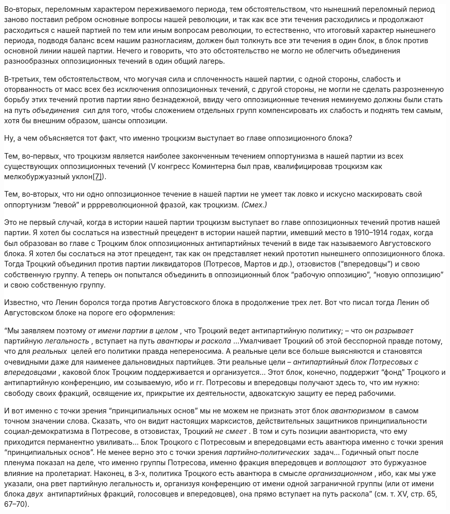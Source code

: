 Во‑вторых, переломным характером переживаемого периода, тем обстоятельством, что нынешний переломный период заново поставил ребром основные вопросы нашей революции, и так как все эти течения расходились и продолжают расходиться с нашей партией по тем или иным вопросам революции, то естественно, что итоговый характер нынешнего периода, подводя баланс всем нашим разногласиям, должен был толкнуть все эти течения в один блок, в блок против основной линии нашей партии. Нечего и говорить, что это обстоятельство не могло не облегчить объединения разнообразных оппозиционных течений в один общий лагерь.

В‑третьих, тем обстоятельством, что могучая сила и сплоченность нашей партии, с одной стороны, слабость и оторванность от масс всех без исключения оппозиционных течений, с другой стороны, не могли не сделать разрозненную борьбу этих течений против партии явно безнадежной, ввиду чего оппозиционные течения неминуемо должны были стать на путь _объединения_  сил для того, чтобы сложением отдельных групп компенсировать их слабость и поднять тем самым, хотя бы внешним образом, шансы оппозиции.

Ну, а чем объясняется тот факт, что именно троцкизм выступает во главе оппозиционного блока?

Тем, во‑первых, что троцкизм является наиболее законченным течением оппортунизма в нашей партии из всех существующих оппозиционных течений (V конгресс Коминтерна был прав, квалифицировав троцкизм как мелкобуржуазный уклон[[7]](#_ftn7)).

Тем, во‑вторых, что ни одно оппозиционное течение в нашей партии не умеет так ловко и искусно маскировать свой оппортунизм “левой” и рррреволюционной фразой, как троцкизм. _(Смех.)_

Это не первый случай, когда в истории нашей партии троцкизм выступает во главе оппозиционных течений против нашей партии. Я хотел бы сослаться на известный прецедент в истории нашей партии, имевший место в 1910–1914 годах, когда был образован во главе с Троцким блок оппозиционных антипартийных течений в виде так называемого Августовского блока. Я хотел бы сослаться на этот прецедент, так как он представляет некий прототип нынешнего оппозиционного блока. Тогда Троцкий объединил против партии ликвидаторов (Потресов, Мартов и др.), отзовистов (“впередовцы”) и свою собственную группу. А теперь он попытался объединить в оппозиционный блок “рабочую оппозицию”, “новую оппозицию” и свою собственную группу.

Известно, что Ленин боролся тогда против Августовского блока в продолжение трех лет. Вот что писал тогда Ленин об Августовском блоке на пороге его оформления:

“Мы заявляем поэтому _от имени партии в целом_ , что Троцкий ведет антипартийную политику; – что он _разрывает_  партийную _легальность_ , вступает на путь _авантюры и раскола_ …Умалчивает Троцкий об этой бесспорной правде потому, что для _реальных_  целей его политики правда непереносима. А реальные цели все больше выясняются и становятся очевидными даже для наименее дальновидных партийцев. Эти реальные цели – _антипартийный блок Потресовых с впередовцами_ , каковой блок Троцким поддерживается и организуется… Этот блок, конечно, поддержит “фонд” Троцкого и антипартийную конференцию, им созываемую, ибо и гг. Потресовы и впередовцы получают здесь то, что им нужно: свободу своих фракций, освящение их, прикрытие их деятельности, адвокатскую защиту ее перед рабочими.

И вот именно с точки зрения “принципиальных основ” мы не можем не признать этот блок _авантюризмом_  в самом точном значении слова. Сказать, что он видит настоящих марксистов, действительных защитников принципиальности социал‑демократизма в Потресове, в отзовистах, Троцкий _не смеет_ . В том и суть позиции авантюриста, что ему приходится перманентно увиливать… Блок Троцкого с Потресовым и впередовцами есть авантюра именно с точки зрения “принципиальных основ”. Не менее верно это с точки зрения _партийно‑политических_  задач… Годичный опыт после пленума показал на деле, что именно группы Потресова, именно фракция впередовцев и _воплощают_  это буржуазное влияние на пролетариат. Наконец, в 3‑х, политика Троцкого есть авантюра в смысле _организационном_ , ибо, как мы уже указали, она рвет партийную легальность и, организуя конференцию от имени одной заграничной группы (или от имени блока _двух_  антипартийных фракций, голосовцев и впередовцев), она прямо вступает на путь раскола” (см. т. XV, стр. 65, 67–70).
